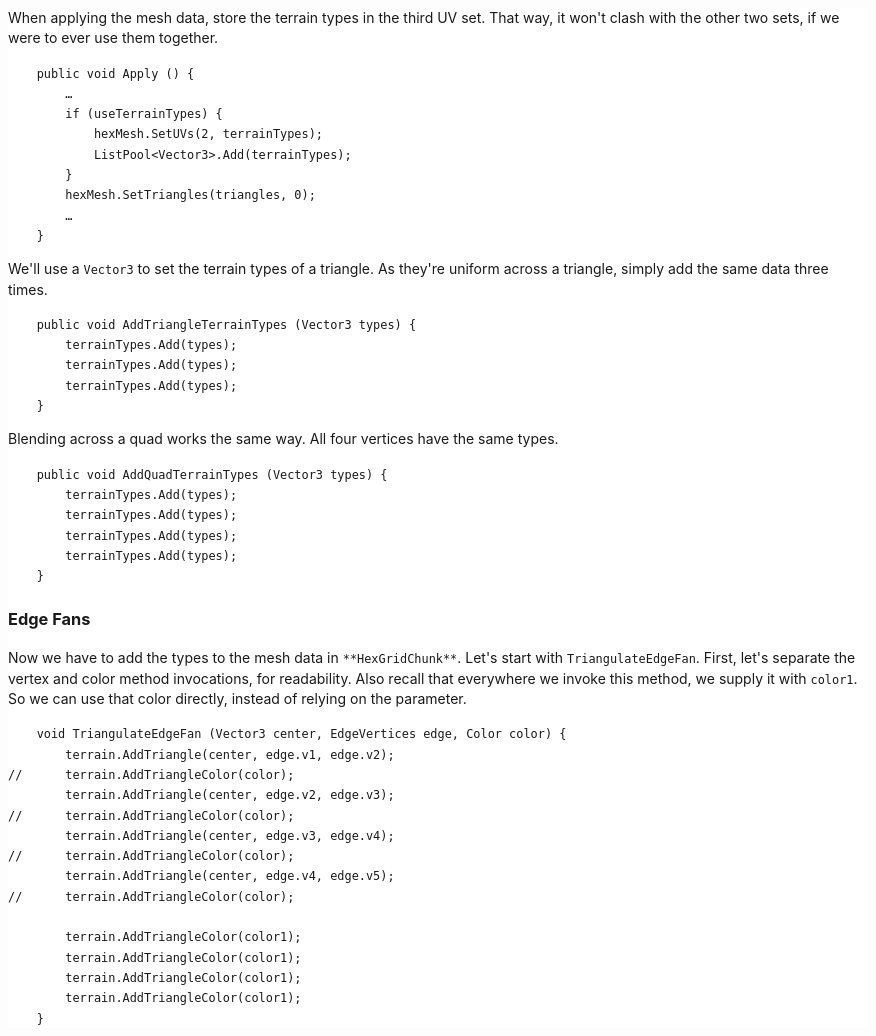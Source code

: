 When applying the mesh data, store the terrain types in the  third UV set. That way, it won't clash with the other two sets, if we  were to ever use them together.

```
	public void Apply () {
		…
		if (useTerrainTypes) {
			hexMesh.SetUVs(2, terrainTypes);
			ListPool<Vector3>.Add(terrainTypes);
		}
		hexMesh.SetTriangles(triangles, 0);
		…
	}
```

We'll use a `Vector3` to set the terrain types of a triangle. As they're uniform across a triangle, simply add the same data three times.

```
	public void AddTriangleTerrainTypes (Vector3 types) {
		terrainTypes.Add(types);
		terrainTypes.Add(types);
		terrainTypes.Add(types);
	}
```

Blending across a quad works the same way. All four vertices have the same types.

```
	public void AddQuadTerrainTypes (Vector3 types) {
		terrainTypes.Add(types);
		terrainTypes.Add(types);
		terrainTypes.Add(types);
		terrainTypes.Add(types);
	}
```

### Edge Fans

Now we have to add the types to the mesh data in `**HexGridChunk**`. Let's start with `TriangulateEdgeFan`.  First, let's separate the vertex and color method invocations, for  readability. Also recall that everywhere we invoke this method, we  supply it with `color1`. So we can use that color directly, instead of relying on the parameter.

```
	void TriangulateEdgeFan (Vector3 center, EdgeVertices edge, Color color) {
		terrain.AddTriangle(center, edge.v1, edge.v2);
//		terrain.AddTriangleColor(color);
		terrain.AddTriangle(center, edge.v2, edge.v3);
//		terrain.AddTriangleColor(color);
		terrain.AddTriangle(center, edge.v3, edge.v4);
//		terrain.AddTriangleColor(color);
		terrain.AddTriangle(center, edge.v4, edge.v5);
//		terrain.AddTriangleColor(color);
		
		terrain.AddTriangleColor(color1);
		terrain.AddTriangleColor(color1);
		terrain.AddTriangleColor(color1);
		terrain.AddTriangleColor(color1);
	}
```
